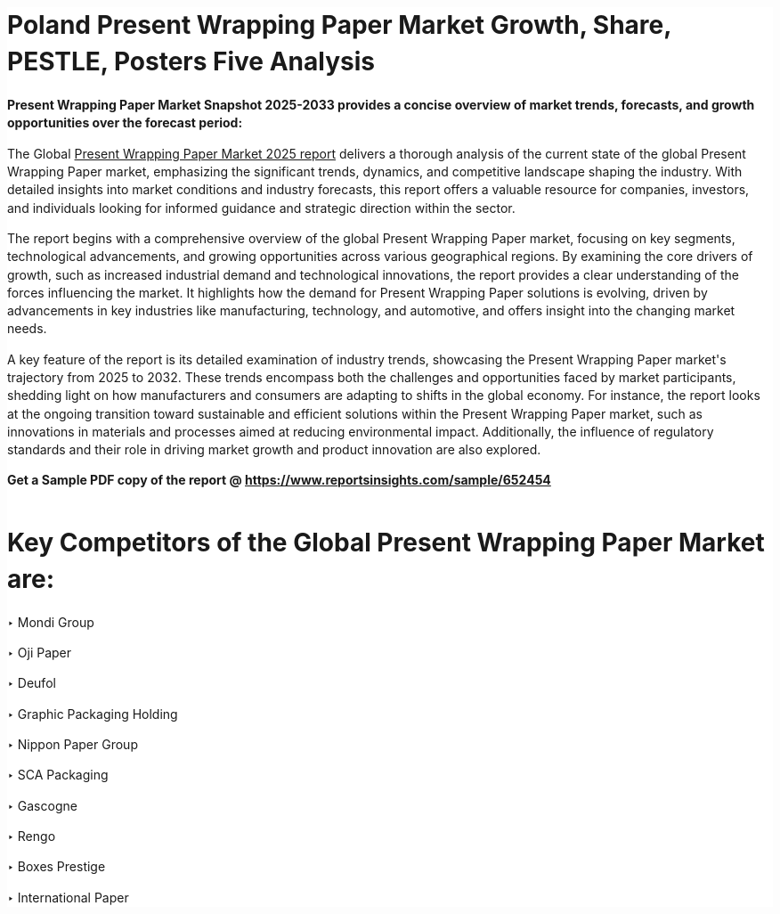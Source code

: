 # Poland Present Wrapping Paper Market Growth, Share, PESTLE, Posters Five Analysis

<strong>Present Wrapping Paper Market Snapshot 2025-2033 provides a concise overview of market trends, forecasts, and growth opportunities over the forecast period:</strong>

The Global <a href=https://www.reportsinsights.com/sample/652454>Present Wrapping Paper Market 2025 report</a> delivers a thorough analysis of the current state of the global Present Wrapping Paper market, emphasizing the significant trends, dynamics, and competitive landscape shaping the industry. With detailed insights into market conditions and industry forecasts, this report offers a valuable resource for companies, investors, and individuals looking for informed guidance and strategic direction within the sector.

The report begins with a comprehensive overview of the global Present Wrapping Paper market, focusing on key segments, technological advancements, and growing opportunities across various geographical regions. By examining the core drivers of growth, such as increased industrial demand and technological innovations, the report provides a clear understanding of the forces influencing the market. It highlights how the demand for Present Wrapping Paper solutions is evolving, driven by advancements in key industries like manufacturing, technology, and automotive, and offers insight into the changing market needs.

A key feature of the report is its detailed examination of industry trends, showcasing the Present Wrapping Paper market's trajectory from 2025 to 2032. These trends encompass both the challenges and opportunities faced by market participants, shedding light on how manufacturers and consumers are adapting to shifts in the global economy. For instance, the report looks at the ongoing transition toward sustainable and efficient solutions within the Present Wrapping Paper market, such as innovations in materials and processes aimed at reducing environmental impact. Additionally, the influence of regulatory standards and their role in driving market growth and product innovation are also explored.

<strong>Get a Sample PDF copy of the report @ <a href=https://www.reportsinsights.com/sample/652454>https://www.reportsinsights.com/sample/652454</a></strong>

# <strong>Key Competitors of the Global Present Wrapping Paper Market are:</strong>

‣ Mondi Group

‣ Oji Paper

‣ Deufol

‣ Graphic Packaging Holding

‣ Nippon Paper Group

‣ SCA Packaging

‣ Gascogne

‣ Rengo

‣ Boxes Prestige

‣ International Paper
